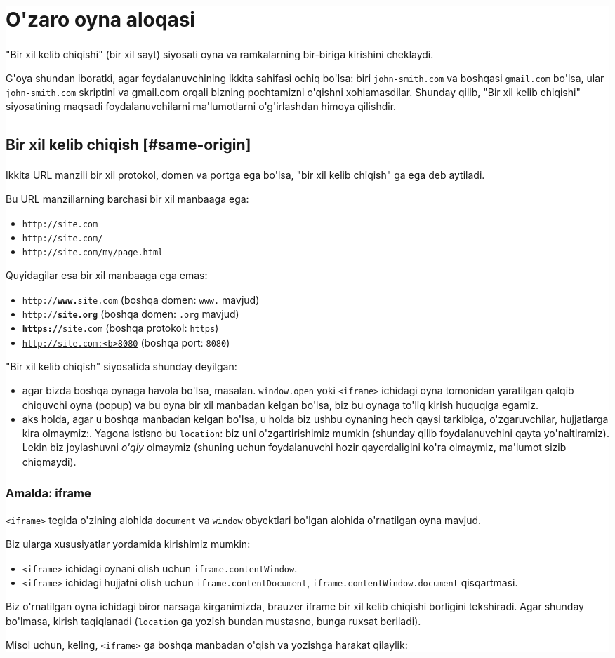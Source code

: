 # O'zaro oyna aloqasi

"Bir xil kelib chiqishi" (bir xil sayt) siyosati oyna va ramkalarning bir-biriga kirishini cheklaydi.

G'oya shundan iboratki, agar foydalanuvchining ikkita sahifasi ochiq bo'lsa: biri `john-smith.com` va boshqasi `gmail.com` bo'lsa, ular `john-smith.com` skriptini va gmail.com orqali bizning pochtamizni o'qishni xohlamasdilar. Shunday qilib, "Bir xil kelib chiqishi" siyosatining maqsadi foydalanuvchilarni ma'lumotlarni o'g'irlashdan himoya qilishdir.

## Bir xil kelib chiqish [#same-origin]

Ikkita URL manzili bir xil protokol, domen va portga ega bo'lsa, "bir xil kelib chiqish" ga ega deb aytiladi.

Bu URL manzillarning barchasi bir xil manbaaga ega:

- `http://site.com`
- `http://site.com/`
- `http://site.com/my/page.html`

Quyidagilar esa bir xil manbaaga ega emas:

- <code>http://<b>www.</b>site.com</code> (boshqa domen: `www.` mavjud)
- <code>http://<b>site.org</b></code> (boshqa domen: `.org` mavjud)
- <code><b>https://</b>site.com</code> (boshqa protokol: `https`)
- <code>http://site.com:<b>8080</b></code> (boshqa port: `8080`)

"Bir xil kelib chiqish" siyosatida shunday deyilgan:

- agar bizda boshqa oynaga havola bo'lsa, masalan. `window.open` yoki `<iframe>` ichidagi oyna tomonidan yaratilgan qalqib chiquvchi oyna (popup) va bu oyna bir xil manbadan kelgan bo'lsa, biz bu oynaga to'liq kirish huquqiga egamiz.
- aks holda, agar u boshqa manbadan kelgan bo'lsa, u holda biz ushbu oynaning hech qaysi tarkibiga, o'zgaruvchilar, hujjatlarga kira olmaymiz:. Yagona istisno bu `location`: biz uni o'zgartirishimiz mumkin (shunday qilib foydalanuvchini qayta yo'naltiramiz). Lekin biz joylashuvni *o'qiy* olmaymiz (shuning uchun foydalanuvchi hozir qayerdaligini ko'ra olmaymiz, ma'lumot sizib chiqmaydi).

### Amalda: iframe

`<iframe>` tegida o'zining alohida `document` va `window` obyektlari bo'lgan alohida o'rnatilgan oyna mavjud.

Biz ularga xususiyatlar yordamida kirishimiz mumkin:

- `<iframe>` ichidagi oynani olish uchun `iframe.contentWindow`.
- `<iframe>` ichidagi hujjatni olish uchun `iframe.contentDocument`, `iframe.contentWindow.document` qisqartmasi.

Biz o'rnatilgan oyna ichidagi biror narsaga kirganimizda, brauzer iframe bir xil kelib chiqishi borligini tekshiradi. Agar shunday bo'lmasa, kirish taqiqlanadi (`location` ga yozish bundan mustasno, bunga ruxsat beriladi).

Misol uchun, keling, `<iframe>` ga boshqa manbadan o'qish va yozishga harakat qilaylik:
